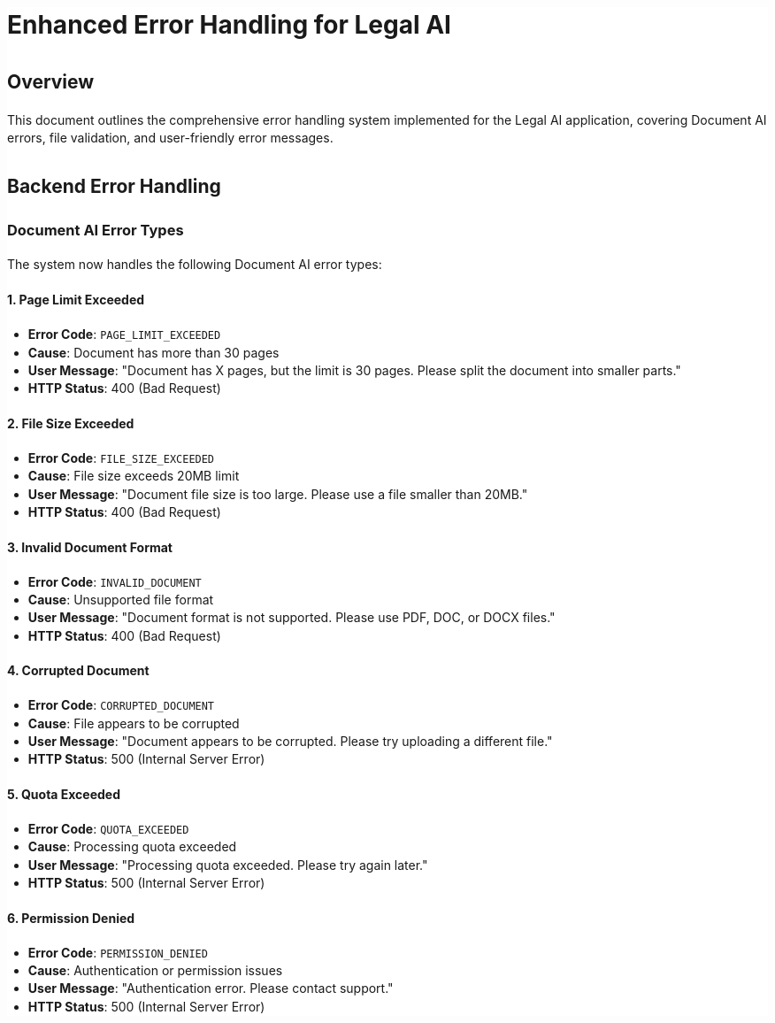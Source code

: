 # Enhanced Error Handling for Legal AI

## Overview
This document outlines the comprehensive error handling system implemented for the Legal AI application, covering Document AI errors, file validation, and user-friendly error messages.

## Backend Error Handling

### Document AI Error Types

The system now handles the following Document AI error types:

#### 1. Page Limit Exceeded
- **Error Code**: `PAGE_LIMIT_EXCEEDED`
- **Cause**: Document has more than 30 pages
- **User Message**: "Document has X pages, but the limit is 30 pages. Please split the document into smaller parts."
- **HTTP Status**: 400 (Bad Request)

#### 2. File Size Exceeded
- **Error Code**: `FILE_SIZE_EXCEEDED`
- **Cause**: File size exceeds 20MB limit
- **User Message**: "Document file size is too large. Please use a file smaller than 20MB."
- **HTTP Status**: 400 (Bad Request)

#### 3. Invalid Document Format
- **Error Code**: `INVALID_DOCUMENT`
- **Cause**: Unsupported file format
- **User Message**: "Document format is not supported. Please use PDF, DOC, or DOCX files."
- **HTTP Status**: 400 (Bad Request)

#### 4. Corrupted Document
- **Error Code**: `CORRUPTED_DOCUMENT`
- **Cause**: File appears to be corrupted
- **User Message**: "Document appears to be corrupted. Please try uploading a different file."
- **HTTP Status**: 500 (Internal Server Error)

#### 5. Quota Exceeded
- **Error Code**: `QUOTA_EXCEEDED`
- **Cause**: Processing quota exceeded
- **User Message**: "Processing quota exceeded. Please try again later."
- **HTTP Status**: 500 (Internal Server Error)

#### 6. Permission Denied
- **Error Code**: `PERMISSION_DENIED`
- **Cause**: Authentication or permission issues
- **User Message**: "Authentication error. Please contact support."
- **HTTP Status**: 500 (Internal Server Error)
